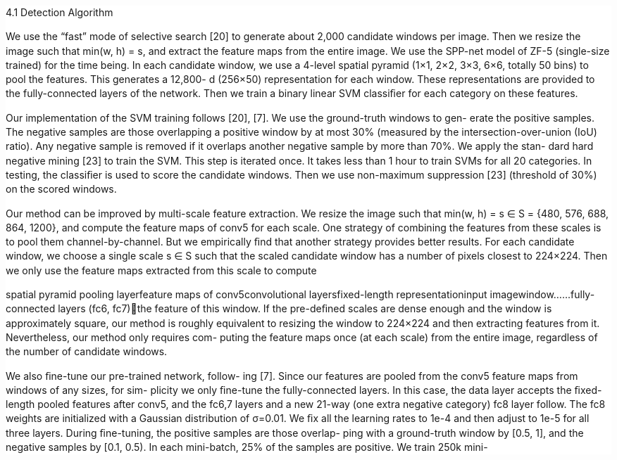 4.1 Detection Algorithm

We use the “fast” mode of selective search [20] to
generate about 2,000 candidate windows per image.
Then we resize the image such that min(w, h) = s,
and extract the feature maps from the entire image.
We use the SPP-net model of ZF-5 (single-size trained)
for the time being. In each candidate window, we use
a 4-level spatial pyramid (1×1, 2×2, 3×3, 6×6, totally
50 bins) to pool the features. This generates a 12,800-
d (256×50) representation for each window. These
representations are provided to the fully-connected
layers of the network. Then we train a binary linear
SVM classiﬁer for each category on these features.

Our implementation of the SVM training follows
[20], [7]. We use the ground-truth windows to gen-
erate the positive samples. The negative samples are
those overlapping a positive window by at most 30%
(measured by the intersection-over-union (IoU) ratio).
Any negative sample is removed if it overlaps another
negative sample by more than 70%. We apply the stan-
dard hard negative mining [23] to train the SVM. This
step is iterated once. It takes less than 1 hour to train
SVMs for all 20 categories. In testing, the classiﬁer
is used to score the candidate windows. Then we use
non-maximum suppression [23] (threshold of 30%) on
the scored windows.

Our method can be improved by multi-scale feature
extraction. We resize the image such that min(w, h) =
s ∈ S = {480, 576, 688, 864, 1200}, and compute the
feature maps of conv5 for each scale. One strategy of
combining the features from these scales is to pool
them channel-by-channel. But we empirically ﬁnd
that another strategy provides better results. For each
candidate window, we choose a single scale s ∈ S
such that the scaled candidate window has a number
of pixels closest to 224×224. Then we only use the
feature maps extracted from this scale to compute

spatial pyramid pooling layerfeature maps of conv5convolutional layersfixed-length representationinput imagewindow…...fully-connected layers (fc6, fc7)the feature of this window. If the pre-deﬁned scales
are dense enough and the window is approximately
square, our method is roughly equivalent to resizing
the window to 224×224 and then extracting features
from it. Nevertheless, our method only requires com-
puting the feature maps once (at each scale) from the
entire image, regardless of the number of candidate
windows.

We also ﬁne-tune our pre-trained network, follow-
ing [7]. Since our features are pooled from the conv5
feature maps from windows of any sizes, for sim-
plicity we only ﬁne-tune the fully-connected layers.
In this case, the data layer accepts the ﬁxed-length
pooled features after conv5, and the fc6,7 layers and
a new 21-way (one extra negative category) fc8 layer
follow. The fc8 weights are initialized with a Gaussian
distribution of σ=0.01. We ﬁx all the learning rates to
1e-4 and then adjust to 1e-5 for all three layers. During
ﬁne-tuning, the positive samples are those overlap-
ping with a ground-truth window by [0.5, 1], and
the negative samples by [0.1, 0.5). In each mini-batch,
25% of the samples are positive. We train 250k mini-